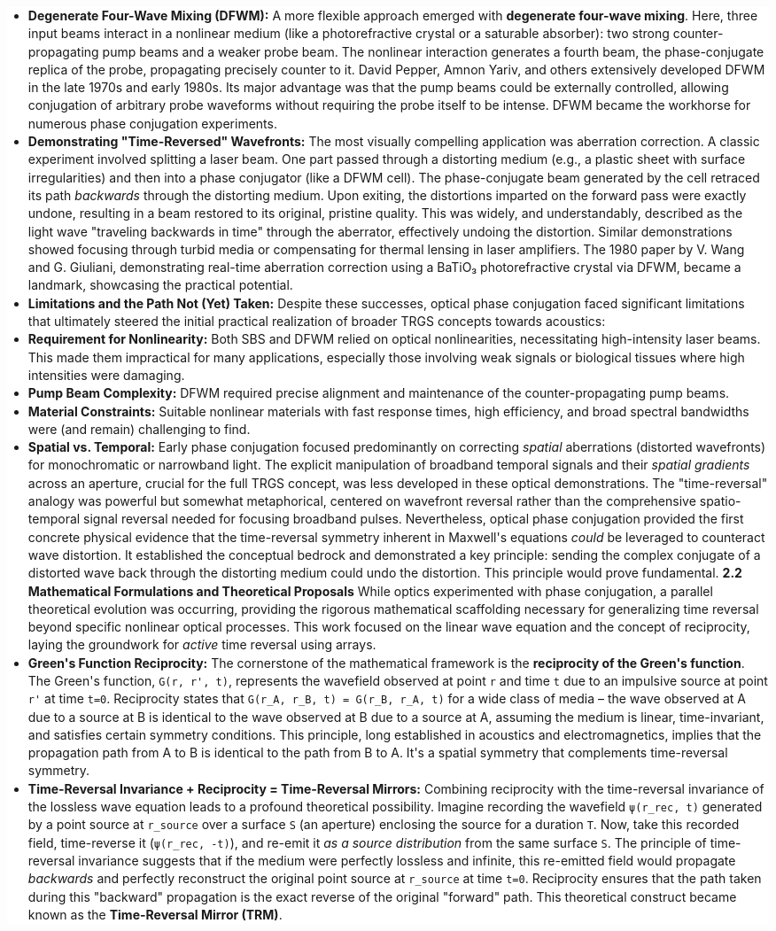 *   **Degenerate Four-Wave Mixing (DFWM):** A more flexible approach emerged with **degenerate four-wave mixing**. Here, three input beams interact in a nonlinear medium (like a photorefractive crystal or a saturable absorber): two strong counter-propagating pump beams and a weaker probe beam. The nonlinear interaction generates a fourth beam, the phase-conjugate replica of the probe, propagating precisely counter to it. David Pepper, Amnon Yariv, and others extensively developed DFWM in the late 1970s and early 1980s. Its major advantage was that the pump beams could be externally controlled, allowing conjugation of arbitrary probe waveforms without requiring the probe itself to be intense. DFWM became the workhorse for numerous phase conjugation experiments.
*   **Demonstrating "Time-Reversed" Wavefronts:** The most visually compelling application was aberration correction. A classic experiment involved splitting a laser beam. One part passed through a distorting medium (e.g., a plastic sheet with surface irregularities) and then into a phase conjugator (like a DFWM cell). The phase-conjugate beam generated by the cell retraced its path *backwards* through the distorting medium. Upon exiting, the distortions imparted on the forward pass were exactly undone, resulting in a beam restored to its original, pristine quality. This was widely, and understandably, described as the light wave "traveling backwards in time" through the aberrator, effectively undoing the distortion. Similar demonstrations showed focusing through turbid media or compensating for thermal lensing in laser amplifiers. The 1980 paper by V. Wang and G. Giuliani, demonstrating real-time aberration correction using a BaTiO₃ photorefractive crystal via DFWM, became a landmark, showcasing the practical potential.
*   **Limitations and the Path Not (Yet) Taken:** Despite these successes, optical phase conjugation faced significant limitations that ultimately steered the initial practical realization of broader TRGS concepts towards acoustics:
*   **Requirement for Nonlinearity:** Both SBS and DFWM relied on optical nonlinearities, necessitating high-intensity laser beams. This made them impractical for many applications, especially those involving weak signals or biological tissues where high intensities were damaging.
*   **Pump Beam Complexity:** DFWM required precise alignment and maintenance of the counter-propagating pump beams.
*   **Material Constraints:** Suitable nonlinear materials with fast response times, high efficiency, and broad spectral bandwidths were (and remain) challenging to find.
*   **Spatial vs. Temporal:** Early phase conjugation focused predominantly on correcting *spatial* aberrations (distorted wavefronts) for monochromatic or narrowband light. The explicit manipulation of broadband temporal signals and their *spatial gradients* across an aperture, crucial for the full TRGS concept, was less developed in these optical demonstrations. The "time-reversal" analogy was powerful but somewhat metaphorical, centered on wavefront reversal rather than the comprehensive spatio-temporal signal reversal needed for focusing broadband pulses.
Nevertheless, optical phase conjugation provided the first concrete physical evidence that the time-reversal symmetry inherent in Maxwell's equations *could* be leveraged to counteract wave distortion. It established the conceptual bedrock and demonstrated a key principle: sending the complex conjugate of a distorted wave back through the distorting medium could undo the distortion. This principle would prove fundamental.
**2.2 Mathematical Formulations and Theoretical Proposals**
While optics experimented with phase conjugation, a parallel theoretical evolution was occurring, providing the rigorous mathematical scaffolding necessary for generalizing time reversal beyond specific nonlinear optical processes. This work focused on the linear wave equation and the concept of reciprocity, laying the groundwork for *active* time reversal using arrays.
*   **Green's Function Reciprocity:** The cornerstone of the mathematical framework is the **reciprocity of the Green's function**. The Green's function, `G(r, r', t)`, represents the wavefield observed at point `r` and time `t` due to an impulsive source at point `r'` at time `t=0`. Reciprocity states that `G(r_A, r_B, t) = G(r_B, r_A, t)` for a wide class of media – the wave observed at A due to a source at B is identical to the wave observed at B due to a source at A, assuming the medium is linear, time-invariant, and satisfies certain symmetry conditions. This principle, long established in acoustics and electromagnetics, implies that the propagation path from A to B is identical to the path from B to A. It's a spatial symmetry that complements time-reversal symmetry.
*   **Time-Reversal Invariance + Reciprocity = Time-Reversal Mirrors:** Combining reciprocity with the time-reversal invariance of the lossless wave equation leads to a profound theoretical possibility. Imagine recording the wavefield `ψ(r_rec, t)` generated by a point source at `r_source` over a surface `S` (an aperture) enclosing the source for a duration `T`. Now, take this recorded field, time-reverse it (`ψ(r_rec, -t)`), and re-emit it *as a source distribution* from the same surface `S`. The principle of time-reversal invariance suggests that if the medium were perfectly lossless and infinite, this re-emitted field would propagate *backwards* and perfectly reconstruct the original point source at `r_source` at time `t=0`. Reciprocity ensures that the path taken during this "backward" propagation is the exact reverse of the original "forward" path. This theoretical construct became known as the **Time-Reversal Mirror (TRM)**.